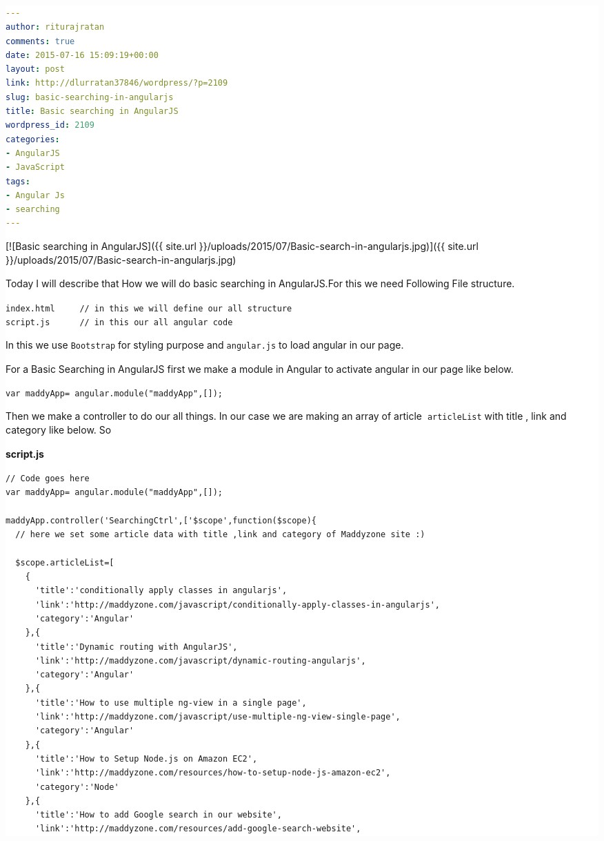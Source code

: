 ```yaml
---
author: riturajratan
comments: true
date: 2015-07-16 15:09:19+00:00
layout: post
link: http://dlurratan37846/wordpress/?p=2109
slug: basic-searching-in-angularjs
title: Basic searching in AngularJS
wordpress_id: 2109
categories:
- AngularJS
- JavaScript
tags:
- Angular Js
- searching
---
```


[![Basic searching in AngularJS]({{ site.url }}/uploads/2015/07/Basic-search-in-angularjs.jpg)]({{ site.url }}/uploads/2015/07/Basic-search-in-angularjs.jpg)

Today I will describe that How we will do basic searching in AngularJS.For this we need Following File structure.

    
    index.html     // in this we will define our all structure
    script.js      // in this our all angular code


In this we use `Bootstrap` for styling purpose and `angular.js` to load angular in our page.

For a Basic Searching in AngularJS first we make a module in Angular to activate angular in our page like below.

    
    var maddyApp= angular.module("maddyApp",[]);


Then we make a controller to do our all things. In our case we are making an array of article  `articleList` with title , link and category like below. So

**script.js**

    
    // Code goes here
    var maddyApp= angular.module("maddyApp",[]);
    
    maddyApp.controller('SearchingCtrl',['$scope',function($scope){
      // here we set some article data with title ,link and category of Maddyzone site :)
      
      $scope.articleList=[
        {
          'title':'conditionally apply classes in angularjs',
          'link':'http://maddyzone.com/javascript/conditionally-apply-classes-in-angularjs',
          'category':'Angular'
        },{
          'title':'Dynamic routing with AngularJS',
          'link':'http://maddyzone.com/javascript/dynamic-routing-angularjs',
          'category':'Angular'
        },{
          'title':'How to use multiple ng-view in a single page',
          'link':'http://maddyzone.com/javascript/use-multiple-ng-view-single-page',
          'category':'Angular'
        },{
          'title':'How to Setup Node.js on Amazon EC2',
          'link':'http://maddyzone.com/resources/how-to-setup-node-js-amazon-ec2',
          'category':'Node'
        },{
          'title':'How to add Google search in our website',
          'link':'http://maddyzone.com/resources/add-google-search-website',